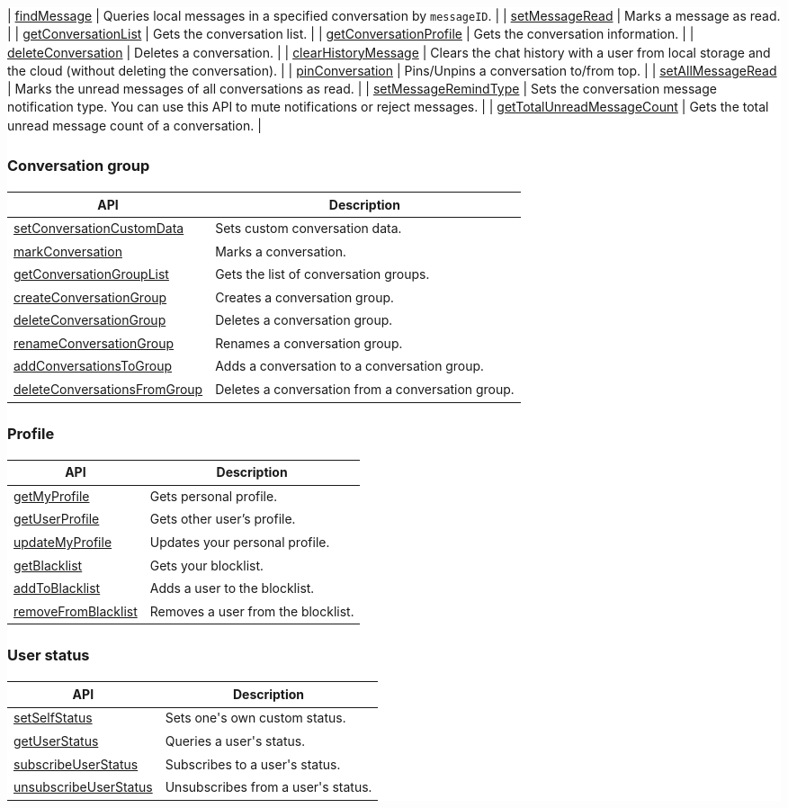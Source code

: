 | [findMessage](https://web.sdk.qcloud.com/im/doc/en/SDK.html#findMessage) | Queries local messages in a specified conversation by `messageID`. |
| [setMessageRead](https://web.sdk.qcloud.com/im/doc/en/SDK.html#setMessageRead) | Marks a message as read.  |
| [getConversationList](https://web.sdk.qcloud.com/im/doc/en/SDK.html#getConversationList) | Gets the conversation list. |
| [getConversationProfile](https://web.sdk.qcloud.com/im/doc/en/SDK.html#getConversationProfile) | Gets the conversation information. |
| [deleteConversation](https://web.sdk.qcloud.com/im/doc/en/SDK.html#deleteConversation) | Deletes a conversation. |
| [clearHistoryMessage](https://web.sdk.qcloud.com/im/doc/en/SDK.html#clearHistoryMessage) | Clears the chat history with a user from local storage and the cloud (without deleting the conversation). |
| [pinConversation](https://web.sdk.qcloud.com/im/doc/en/SDK.html#pinConversation) | Pins/Unpins a conversation to/from top. |
| [setAllMessageRead](https://web.sdk.qcloud.com/im/doc/en/SDK.html#setAllMessageRead) | Marks the unread messages of all conversations as read. |
| [setMessageRemindType](https://web.sdk.qcloud.com/im/doc/en/SDK.html#setMessageRemindType) | Sets the conversation message notification type. You can use this API to mute notifications or reject messages. |
| [getTotalUnreadMessageCount](https://web.sdk.qcloud.com/im/doc/en/SDK.html#getTotalUnreadMessageCount) | Gets the total unread message count of a conversation. |

### Conversation group
| API | Description |
| --- | --- |
| [setConversationCustomData](https://web.sdk.qcloud.com/im/doc/en/SDK.html#setConversationCustomData) | Sets custom conversation data. |
| [markConversation](https://web.sdk.qcloud.com/im/doc/en/SDK.html#markConversation) | Marks a conversation. |
| [getConversationGroupList](https://web.sdk.qcloud.com/im/doc/en/SDK.html#getConversationGroupList) | Gets the list of conversation groups. |
| [createConversationGroup](https://web.sdk.qcloud.com/im/doc/en/SDK.html#createConversationGroup) | Creates a conversation group. |
| [deleteConversationGroup](https://web.sdk.qcloud.com/im/doc/en/SDK.html#deleteConversationGroup) | Deletes a conversation group. |
| [renameConversationGroup](https://web.sdk.qcloud.com/im/doc/en/SDK.html#renameConversationGroup) | Renames a conversation group. |
| [addConversationsToGroup](https://web.sdk.qcloud.com/im/doc/en/SDK.html#addConversationsToGroup) | Adds a conversation to a conversation group. |
| [deleteConversationsFromGroup](https://web.sdk.qcloud.com/im/doc/en/SDK.html#deleteConversationsFromGroup) | Deletes a conversation from a conversation group. |

### Profile
| API | Description |
| --- | --- |
| [getMyProfile](https://web.sdk.qcloud.com/im/doc/en/SDK.html#getMyProfile) | Gets personal profile. |
| [getUserProfile](https://web.sdk.qcloud.com/im/doc/en/SDK.html#getUserProfile) | Gets other user’s profile. |
| [updateMyProfile](https://web.sdk.qcloud.com/im/doc/en/SDK.html#updateMyProfile) | Updates your personal profile. |
| [getBlacklist](https://web.sdk.qcloud.com/im/doc/en/SDK.html#getBlacklist) | Gets your blocklist. |
| [addToBlacklist](https://web.sdk.qcloud.com/im/doc/en/SDK.html#addToBlacklist) | Adds a user to the blocklist. |
| [removeFromBlacklist](https://web.sdk.qcloud.com/im/doc/en/SDK.html#removeFromBlacklist) | Removes a user from the blocklist. |

### User status
| API | Description |
| --- | --- |
| [setSelfStatus](https://web.sdk.qcloud.com/im/doc/en/SDK.html#setSelfStatus) | Sets one's own custom status. |
| [getUserStatus](https://web.sdk.qcloud.com/im/doc/en/SDK.html#getUserStatus) | Queries a user's status. |
| [subscribeUserStatus](https://web.sdk.qcloud.com/im/doc/en/SDK.html#subscribeUserStatus) | Subscribes to a user's status. |
| [unsubscribeUserStatus](https://web.sdk.qcloud.com/im/doc/en/SDK.html#unsubscribeUserStatus) | Unsubscribes from a user's status. |
